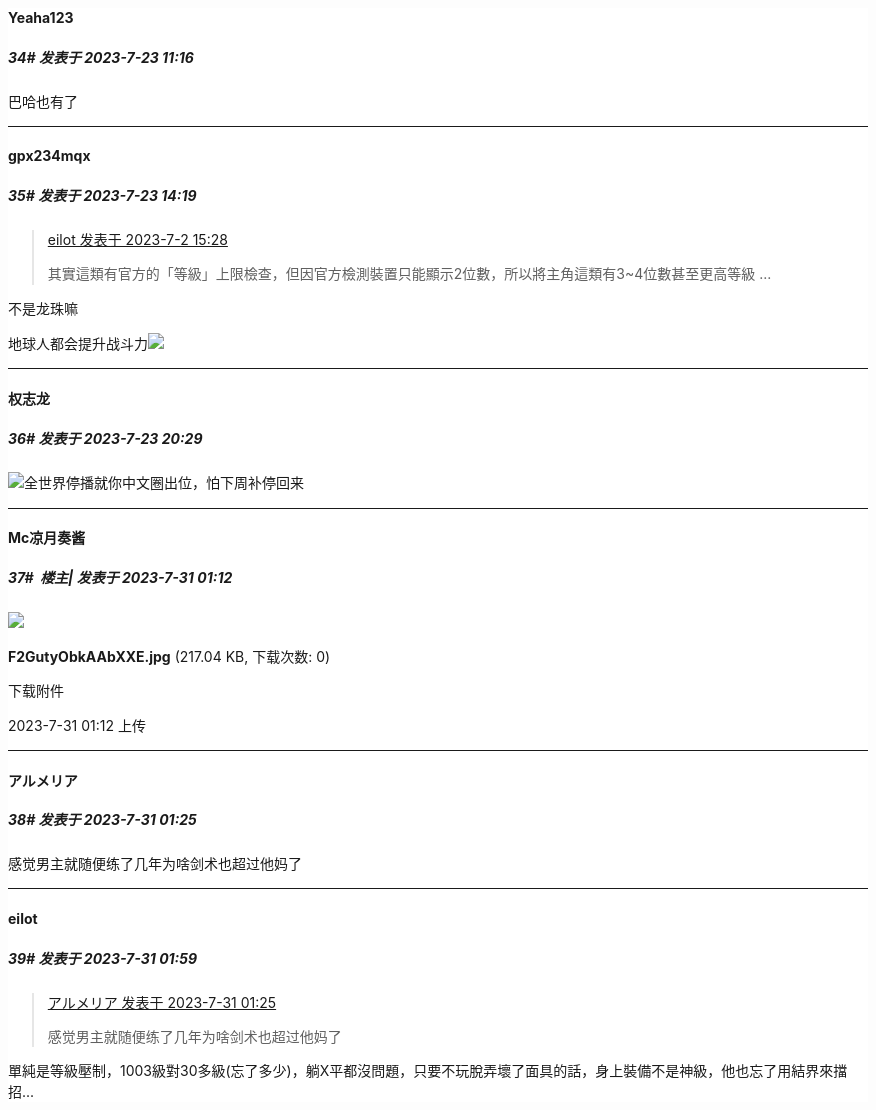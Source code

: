####  Yeaha123  
##### 34#       发表于 2023-7-23 11:16

巴哈也有了

*****

####  gpx234mqx  
##### 35#       发表于 2023-7-23 14:19

<blockquote><a href="httphttps://bbs.saraba1st.com/2b/forum.php?mod=redirect&amp;goto=findpost&amp;pid=61515086&amp;ptid=2142606" target="_blank">eilot 发表于 2023-7-2 15:28</a>

其實這類有官方的「等級」上限檢查，但因官方檢測裝置只能顯示2位數，所以將主角這類有3~4位數甚至更高等級 ...</blockquote>
不是龙珠嘛

地球人都会提升战斗力<img src="https://static.saraba1st.com/image/smiley/face2017/047.png" referrerpolicy="no-referrer">

*****

####  权志龙  
##### 36#       发表于 2023-7-23 20:29

<img src="https://static.saraba1st.com/image/smiley/face2017/048.png" referrerpolicy="no-referrer">全世界停播就你中文圈出位，怕下周补停回来

*****

####  Mc凉月奏酱  
##### 37#         楼主| 发表于 2023-7-31 01:12

<img src="https://img.saraba1st.com/forum/202307/31/011247j4fyv92pqqsecssq.jpg" referrerpolicy="no-referrer">

<strong>F2GutyObkAAbXXE.jpg</strong> (217.04 KB, 下载次数: 0)

下载附件

2023-7-31 01:12 上传

*****

####  アルメリア  
##### 38#       发表于 2023-7-31 01:25

感觉男主就随便练了几年为啥剑术也超过他妈了

*****

####  eilot  
##### 39#       发表于 2023-7-31 01:59

<blockquote><a href="httphttps://bbs.saraba1st.com/2b/forum.php?mod=redirect&amp;goto=findpost&amp;pid=61849047&amp;ptid=2142606" target="_blank">アルメリア 发表于 2023-7-31 01:25</a>

感觉男主就随便练了几年为啥剑术也超过他妈了</blockquote>
單純是等級壓制，1003級對30多級(忘了多少)，躺X平都沒問題，只要不玩脫弄壞了面具的話，身上裝備不是神級，他也忘了用結界來擋招...
